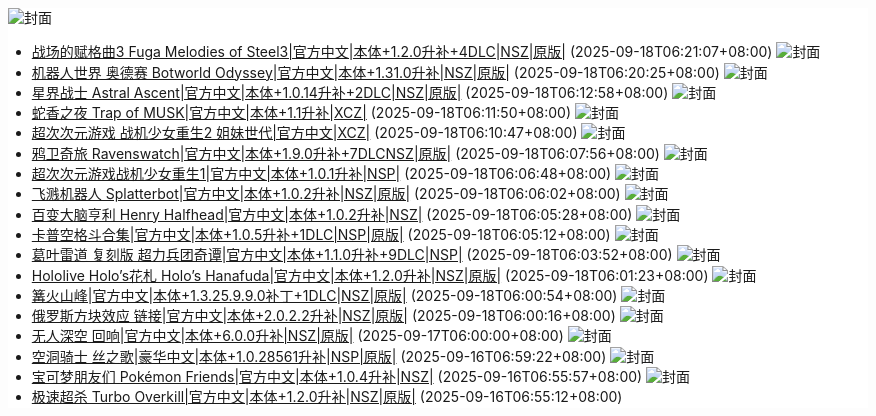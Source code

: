   ![封面](https://assets.nintendo.com/image/upload/ar_16:9,c_lpad,w_1240/b_white/f_auto/q_auto/ncom/software/switch/70010000086956/d13ae5d926b6c7ad34769073b7d91012d6ed55f0082600ab334ab941c9340060)
- [战场的赋格曲3 Fuga Melodies of Steel3|官方中文|本体+1.2.0升补+4DLC|NSZ|原版|](https://www.gamer520.com/97090.html) (2025-09-18T06:21:07+08:00)
  ![封面](https://s1.imagehub.cc/images/2025/08/01/0f48574c4cdc814883560b9896e95c4f.jpg)
- [机器人世界 奥德赛 Botworld Odyssey|官方中文|本体+1.31.0升补|NSZ|原版|](https://www.gamer520.com/83832.html) (2025-09-18T06:20:25+08:00)
  ![封面](https://shared.cdn.queniuqe.com/store_item_assets/steam/apps/2936030/capsule_616x353.jpg?t=1729744326)
- [星界战士 Astral Ascent|官方中文|本体+1.0.14升补+2DLC|NSZ|原版|](https://www.gamer520.com/67751.html) (2025-09-18T06:12:58+08:00)
  ![封面](https://sway.office.com/s/ZbvBfP76iP9F09Ze/images/TmU1ASYb6sqPxy?quality=570&allowAnimation=true)
- [蛇香之夜 Trap of MUSK|官方中文|本体+1.1升补|XCZ|](https://www.gamer520.com/99605.html) (2025-09-18T06:11:50+08:00)
  ![封面](https://img-eshop.cdn.nintendo.net/i/54cc58dcd88399e8ca8c2401f55938f4c6fe25ac6ad7908f73bcbf710335a001.jpg?w=1000)
- [超次次元游戏 战机少女重生2 姐妹世代|官方中文|XCZ|](https://www.gamer520.com/99603.html) (2025-09-18T06:10:47+08:00)
  ![封面](https://store.nintendo.com.hk/media/catalog/product/cache/3be328691086628caca32d01ffcc430a/f/8/f8e97f09fe2e651941d2175121c217185644029d3a760eb32705b3c65678c91c.jpg)
- [鸦卫奇旅 Ravenswatch|官方中文|本体+1.9.0升补+7DLCNSZ|原版|](https://www.gamer520.com/87710.html) (2025-09-18T06:07:56+08:00)
  ![封面](https://ig.2468c.com/2024/07/02/1b1c04bcb5efb.jpg)
- [超次次元游戏战机少女重生1|官方中文|本体+1.0.1升补|NSP|](https://www.gamer520.com/96684.html) (2025-09-18T06:06:48+08:00)
  ![封面](https://store.nintendo.com.hk/media/catalog/product/cache/3be328691086628caca32d01ffcc430a/f/e/fe91a0ba289b200604ad9901d5fbedb412af1bb4370cf6e0e04327491d9c914e.jpg)
- [飞溅机器人 Splatterbot|官方中文|本体+1.0.2升补|NSZ|原版|](https://www.gamer520.com/98843.html) (2025-09-18T06:06:02+08:00)
  ![封面](https://img-eshop.cdn.nintendo.net/i/d75ed0fd13f053c18f2d0678656e4f319a37c473394df16764defe044be8754b.jpg?w=1000)
- [百变大脑亨利 Henry Halfhead|官方中文|本体+1.0.2升补|NSZ|](https://www.gamer520.com/99598.html) (2025-09-18T06:05:28+08:00)
  ![封面](https://s1.imagehub.cc/images/2025/09/18/371af1e43a5309cf62b7e1bf71982520.jpg)
- [卡普空格斗合集|官方中文|本体+1.0.5升补+1DLC|NSP|原版|](https://www.gamer520.com/33410.html) (2025-09-18T06:05:12+08:00)
  ![封面](https://shared.cdn.queniuqe.com/store_item_assets/steam/apps/1685750/capsule_616x353.jpg?t=1749794372)
- [葛叶雷道 复刻版 超力兵团奇谭|官方中文|本体+1.1.0升补+9DLC|NSP|](https://www.gamer520.com/94812.html) (2025-09-18T06:03:52+08:00)
  ![封面](https://img-eshop.cdn.nintendo.net/i/9c6e23b2b8fd2529cc2651c36a82fc176fed9effaf229ab578a03ad3f2a8e7ac.jpg?w=1000)
- [Hololive Holo’s花札 Holo’s Hanafuda|官方中文|本体+1.2.0升补|NSZ|原版|](https://www.gamer520.com/97045.html) (2025-09-18T06:01:23+08:00)
  ![封面](https://s1.imagehub.cc/images/2025/07/31/a1e2c79f7c13faa3726be3711b8abe96.jpg)
- [篝火山峰|官方中文|本体+1.3.25.9.9.0补丁+1DLC|NSZ|原版|](https://www.gamer520.com/22505.html) (2025-09-18T06:00:54+08:00)
  ![封面](https://shared.cdn.queniuqe.com/store_item_assets/steam/apps/1147890/capsule_616x353.jpg?t=1749309863)
- [俄罗斯方块效应 链接|官方中文|本体+2.0.2.2升补|NSZ|原版|](https://www.gamer520.com/23074.html) (2025-09-18T06:00:16+08:00)
  ![封面](https://shared.cdn.queniuqe.com/store_item_assets/steam/apps/1003590/capsule_616x353.jpg?t=1711503528)
- [无人深空 回响|官方中文|本体+6.0.0升补|NSZ|原版|](https://www.gamer520.com/42700.html) (2025-09-17T06:00:00+08:00)
  ![封面](https://img.3dmgame.com/uploads/images/news/20250327/1743038967_812780_jpg_r.jpg)
- [空洞骑士 丝之歌|豪华中文|本体+1.0.28561升补|NSP|原版|](https://www.gamer520.com/98894.html) (2025-09-16T06:59:22+08:00)
  ![封面](https://shared.cdn.queniuqe.com/store_item_assets/steam/apps/1030300/capsule_616x353.jpg?t=1742776298)
- [宝可梦朋友们 Pokémon Friends|官方中文|本体+1.0.4升补|NSZ|](https://www.gamer520.com/99466.html) (2025-09-16T06:55:57+08:00)
  ![封面](https://store.nintendo.com.hk/media/catalog/product/cache/3be328691086628caca32d01ffcc430a/c/1/c1db55f3c27e7fde990b454f1ef283817943023c4d87cbe488e85ef04060b55c.jpg)
- [极速超杀 Turbo Overkill|官方中文|本体+1.2.0升补|NSZ|原版|](https://www.gamer520.com/87913.html) (2025-09-16T06:55:12+08:00)